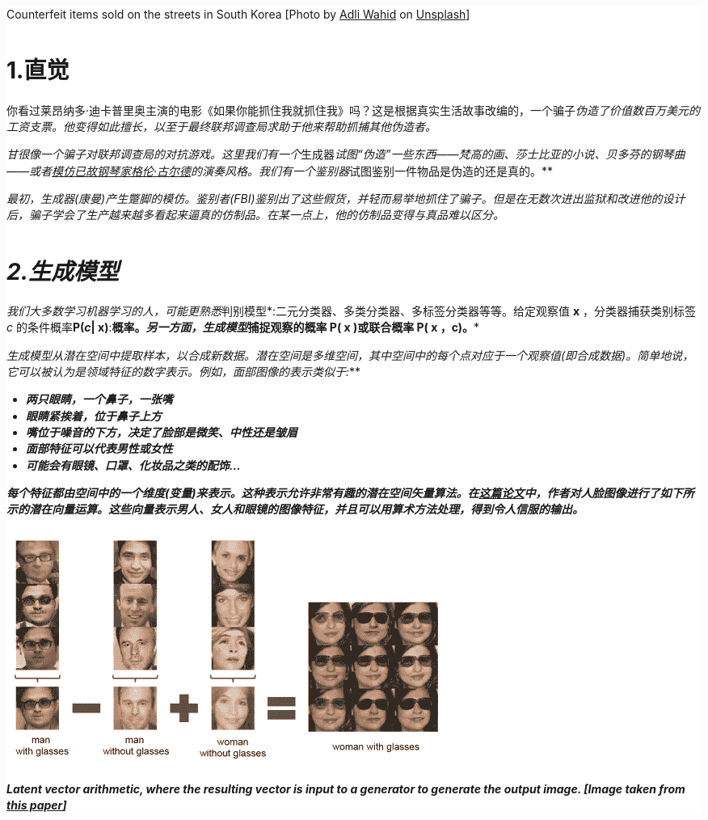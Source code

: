 Counterfeit items sold on the streets in South Korea [Photo by [Adli Wahid](https://unsplash.com/@adliwahid?utm_source=unsplash&utm_medium=referral&utm_content=creditCopyText) on [Unsplash](https://unsplash.com/s/photos/counterfeit?utm_source=unsplash&utm_medium=referral&utm_content=creditCopyText)]

# 1.直觉

你看过莱昂纳多·迪卡普里奥主演的电影《如果你能抓住我就抓住我》吗？这是根据真实生活故事改编的，一个骗子*伪造了价值数百万美元的工资支票。他变得如此擅长，以至于最终联邦调查局求助于他来帮助抓捕其他伪造者。*

*甘很像一个骗子对联邦调查局的对抗游戏。这里我们有一个*生成器*试图“伪造”一些东西——梵高的画、莎士比亚的小说、贝多芬的钢琴曲——或者[模仿已故钢琴家格伦·古尔德](https://www.yamaha.com/en/about/ai/dear_glenn/)的演奏风格。我们有一个鉴别器*试图鉴别一件物品是伪造的还是真的。**

*最初，生成器(康曼)产生蹩脚的模仿。鉴别者(FBI)鉴别出了这些假货，并轻而易举地抓住了骗子。但是在无数次进出监狱和改进他的设计后，骗子学会了生产越来越多看起来逼真的仿制品。在某一点上，他的仿制品变得与真品难以区分。*

# *2.生成模型*

*我们大多数学习机器学习的人，可能更熟悉*判别模型*:二元分类器、多类分类器、多标签分类器等等。给定观察值 **x** ，分类器捕获类别标签 *c* 的条件概率**P(***c***| x)**:**概率。*另一方面，生成模型*捕捉观察的概率 P( **x** )或联合概率 P( **x** ，c)。***

***生成模型从*潜在空间*中提取样本，以合成新数据。潜在空间是多维空间，其中空间中的每个点对应于一个观察值(即合成数据)。简单地说，它可以被认为是领域特征的数字表示。例如，面部图像的表示类似于:***

*   ***两只眼睛，一个鼻子，一张嘴***
*   ***眼睛紧挨着，位于鼻子上方***
*   ***嘴位于噪音的下方，决定了脸部是微笑、中性还是皱眉***
*   ***面部特征可以代表男性或女性***
*   ***可能会有眼镜、口罩、化妆品之类的配饰…***

***每个特征都由空间中的一个维度(变量)来表示。这种表示允许非常有趣的潜在空间矢量算法。在[这篇论文](https://arxiv.org/abs/1511.06434)中，作者对人脸图像进行了如下所示的潜在向量运算。这些向量表示男人、女人和眼镜的图像特征，并且可以用算术方法处理，得到令人信服的输出。***

***![](img/1a56ef3f21d55d0abaa57c1739efe5a0.png)***

***Latent vector arithmetic, where the resulting vector is input to a generator to generate the output image. [Image taken from [this paper](https://arxiv.org/abs/1511.06434)]***
